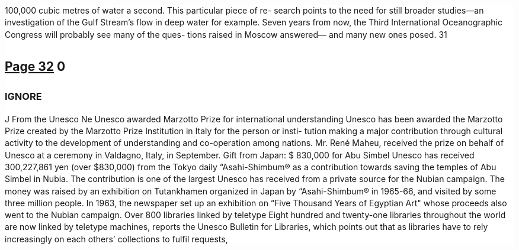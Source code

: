 100,000 cubic metres of water a 
second. This particular piece of re- 
search points to the need for still 
broader studies—an investigation of 
the Gulf Stream’s flow in deep water 
for example. 
Seven years from now, the Third 
International Oceanographic Congress 
will probably see many of the ques- 
tions raised in Moscow answered— 
and many new ones posed. 
31

## [Page 32](https://demo.humlab.umu.se/courier/016653engo.pdf#page=32) 0

### IGNORE

J 
From the Unesco Ne 
Unesco awarded Marzotto 
Prize for international 
understanding 
Unesco has been awarded the Marzotto 
Prize created by the Marzotto Prize 
Institution in Italy for the person or insti- 
tution making a major contribution through 
cultural activity to the development of 
understanding and co-operation among 
nations. Mr. René Maheu, received the 
prize on behalf of Unesco at a ceremony in 
Valdagno, Italy, in September. 
Gift from Japan: 
$ 830,000 for Abu Simbel 
Unesco has received 300,227,861 yen 
(over $830,000) from the Tokyo daily 
“Asahi-Shimbum® as a contribution towards 
saving the temples of Abu Simbel in Nubia. 
The contribution is one of the largest 
Unesco has received from a private source 
for the Nubian campaign. The money was 
raised by an exhibition on Tutankhamen 
organized in Japan by “Asahi-Shimbum® in 
1965-66, and visited by some three million 
people. In 1963, the newspaper set up an 
exhibition on “Five Thousand Years of 
Egyptian Art" whose proceeds also went 
to the Nubian campaign. 
Over 800 libraries 
linked by teletype 
Eight hundred and twenty-one libraries 
throughout the world are now linked by 
teletype machines, reports the Unesco 
Bulletin for Libraries, which points out that 
as libraries have to rely increasingly on 
each others’ collections to fulfil requests, 
  